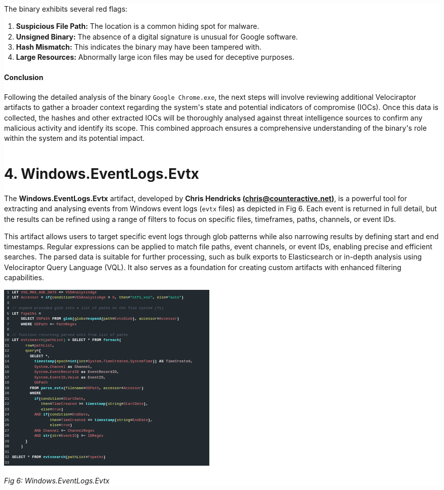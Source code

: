 The binary exhibits several red flags:
1. **Suspicious File Path:** The location is a common hiding spot for malware.  
2. **Unsigned Binary:** The absence of a digital signature is unusual for Google software.  
3. **Hash Mismatch:** This indicates the binary may have been tampered with.  
4. **Large Resources:** Abnormally large icon files may be used for deceptive purposes.  


#### Conclusion 

Following the detailed analysis of the binary `Google Chrome.exe`, the next steps will involve reviewing additional Velociraptor artifacts to gather a broader context regarding the system's state and potential indicators of compromise (IOCs). Once this data is collected, the hashes and other extracted IOCs will be thoroughly analysed against threat intelligence sources to confirm any malicious activity and identify its scope. This combined approach ensures a comprehensive understanding of the binary's role within the system and its potential impact.  

# 4. Windows.EventLogs.Evtx

The **Windows.EventLogs.Evtx** artifact, developed by **Chris Hendricks (chris@counteractive.net)**, is a powerful tool for extracting and analysing events from Windows event logs (`evtx` files) as depicted in Fig 6. Each event is returned in full detail, but the results can be refined using a range of filters to focus on specific files, timeframes, paths, channels, or event IDs.  

This artifact allows users to target specific event logs through glob patterns while also narrowing results by defining start and end timestamps. Regular expressions can be applied to match file paths, event channels, or event IDs, enabling precise and efficient searches. The parsed data is suitable for further processing, such as bulk exports to Elasticsearch or in-depth analysis using Velociraptor Query Language (VQL). It also serves as a foundation for creating custom artifacts with enhanced filtering capabilities.  


![Fig 6: AsyncRAT](/assets/images/chrome/EventLogs_code_evtx.png)

*Fig 6: Windows.EventLogs.Evtx*


